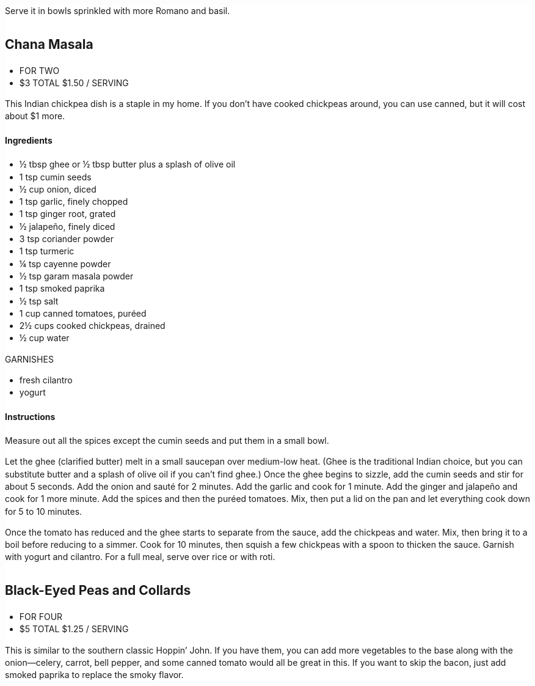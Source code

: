 Serve it in bowls sprinkled with more Romano and basil.

## Chana Masala
- FOR TWO
- $3 TOTAL $1.50 / SERVING

This Indian chickpea dish is a staple in my home. If you don’t have cooked chickpeas around, you can use canned, but it will cost about $1 more.

#### Ingredients

- ½ tbsp ghee or ½ tbsp butter plus a splash of olive oil
- 1 tsp cumin seeds
- ½ cup onion, diced
- 1 tsp garlic, finely chopped
- 1 tsp ginger root, grated
- ½ jalapeño, finely diced
- 3 tsp coriander powder
- 1 tsp turmeric
- ¼ tsp cayenne powder
- ½ tsp garam masala powder
- 1 tsp smoked paprika
- ½ tsp salt
- 1 cup canned tomatoes, puréed
- 2½ cups cooked chickpeas, drained
- ½ cup water

GARNISHES
- fresh cilantro
- yogurt

#### Instructions

Measure out all the spices except the cumin seeds and put them in a small bowl.

Let the ghee (clarified butter) melt in a small saucepan over medium-low heat. (Ghee is the traditional Indian choice, but you can substitute butter and a splash of olive oil if you can’t find ghee.) Once the ghee begins to sizzle, add the cumin seeds and stir for about 5 seconds. Add the onion and sauté for 2 minutes. Add the garlic and cook for 1 minute. Add the ginger and jalapeño and cook for 1 more minute. Add the spices and then the puréed tomatoes. Mix, then put a lid on the pan and let everything cook down for 5 to 10 minutes.

Once the tomato has reduced and the ghee starts to separate from the sauce, add the chickpeas and water. Mix, then bring it to a boil before reducing to a simmer. Cook for 10 minutes, then squish a few chickpeas with a spoon to thicken the sauce. Garnish with yogurt and cilantro. For a full meal, serve over rice or with roti.

## Black-Eyed Peas and Collards
- FOR FOUR
- $5 TOTAL $1.25 / SERVING

This is similar to the southern classic Hoppin’ John. If you have them, you can add more vegetables to the base along with the onion—celery, carrot, bell pepper, and some canned tomato would all be great in this. If you want to skip the bacon, just add smoked paprika to replace the smoky flavor.
